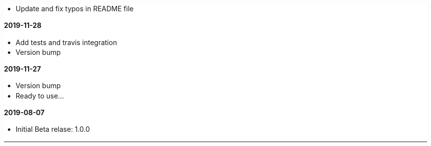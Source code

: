 - Update and fix typos in README file

**2019-11-28**

- Add tests and travis integration
- Version bump

**2019-11-27**

- Version bump
- Ready to use...

**2019-08-07**

- Initial Beta relase: 1.0.0

---

[vb-console]: https://github.com/vbyazilim/vb-console
[bulma.io]: https://bulma.io